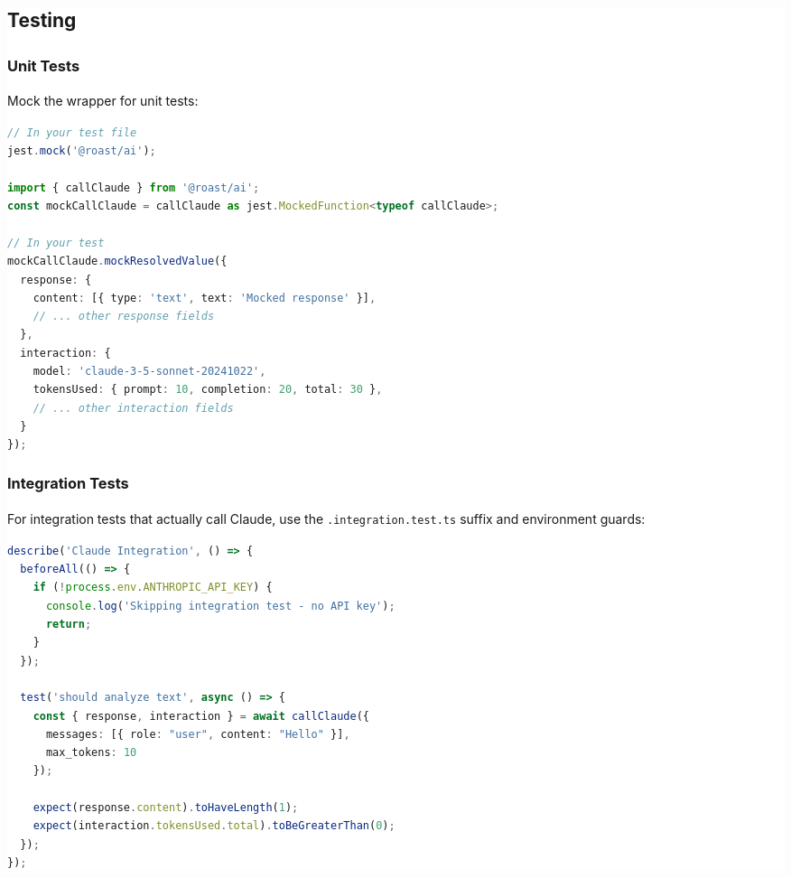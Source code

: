 ## Testing

### Unit Tests

Mock the wrapper for unit tests:

```typescript
// In your test file
jest.mock('@roast/ai');

import { callClaude } from '@roast/ai';
const mockCallClaude = callClaude as jest.MockedFunction<typeof callClaude>;

// In your test
mockCallClaude.mockResolvedValue({
  response: {
    content: [{ type: 'text', text: 'Mocked response' }],
    // ... other response fields
  },
  interaction: {
    model: 'claude-3-5-sonnet-20241022',
    tokensUsed: { prompt: 10, completion: 20, total: 30 },
    // ... other interaction fields
  }
});
```

### Integration Tests

For integration tests that actually call Claude, use the `.integration.test.ts` suffix and environment guards:

```typescript
describe('Claude Integration', () => {
  beforeAll(() => {
    if (!process.env.ANTHROPIC_API_KEY) {
      console.log('Skipping integration test - no API key');
      return;
    }
  });

  test('should analyze text', async () => {
    const { response, interaction } = await callClaude({
      messages: [{ role: "user", content: "Hello" }],
      max_tokens: 10
    });
    
    expect(response.content).toHaveLength(1);
    expect(interaction.tokensUsed.total).toBeGreaterThan(0);
  });
});
```
